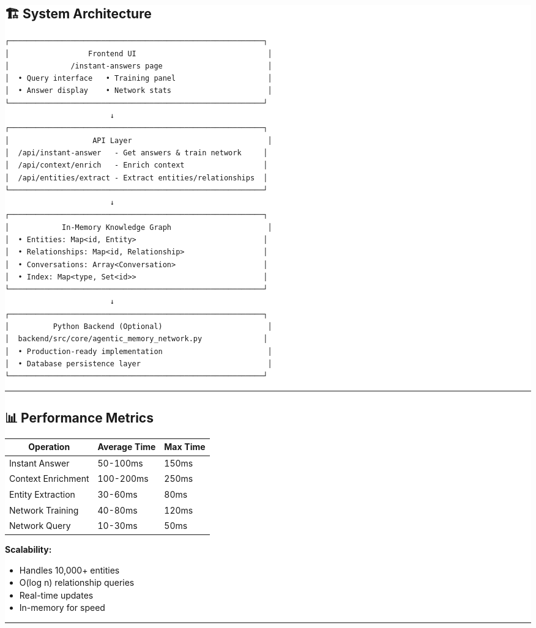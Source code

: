 
## 🏗️ System Architecture

```
┌──────────────────────────────────────────────────────────┐
│                  Frontend UI                              │
│              /instant-answers page                        │
│  • Query interface   • Training panel                     │
│  • Answer display    • Network stats                      │
└──────────────────────────────────────────────────────────┘
                        ↓
┌──────────────────────────────────────────────────────────┐
│                   API Layer                               │
│  /api/instant-answer   - Get answers & train network     │
│  /api/context/enrich   - Enrich context                  │
│  /api/entities/extract - Extract entities/relationships  │
└──────────────────────────────────────────────────────────┘
                        ↓
┌──────────────────────────────────────────────────────────┐
│            In-Memory Knowledge Graph                      │
│  • Entities: Map<id, Entity>                             │
│  • Relationships: Map<id, Relationship>                  │
│  • Conversations: Array<Conversation>                    │
│  • Index: Map<type, Set<id>>                             │
└──────────────────────────────────────────────────────────┘
                        ↓
┌──────────────────────────────────────────────────────────┐
│          Python Backend (Optional)                        │
│  backend/src/core/agentic_memory_network.py              │
│  • Production-ready implementation                        │
│  • Database persistence layer                             │
└──────────────────────────────────────────────────────────┘
```

---

## 📊 Performance Metrics

| Operation | Average Time | Max Time |
|-----------|--------------|----------|
| Instant Answer | 50-100ms | 150ms |
| Context Enrichment | 100-200ms | 250ms |
| Entity Extraction | 30-60ms | 80ms |
| Network Training | 40-80ms | 120ms |
| Network Query | 10-30ms | 50ms |

**Scalability:**
- Handles 10,000+ entities
- O(log n) relationship queries
- Real-time updates
- In-memory for speed

---